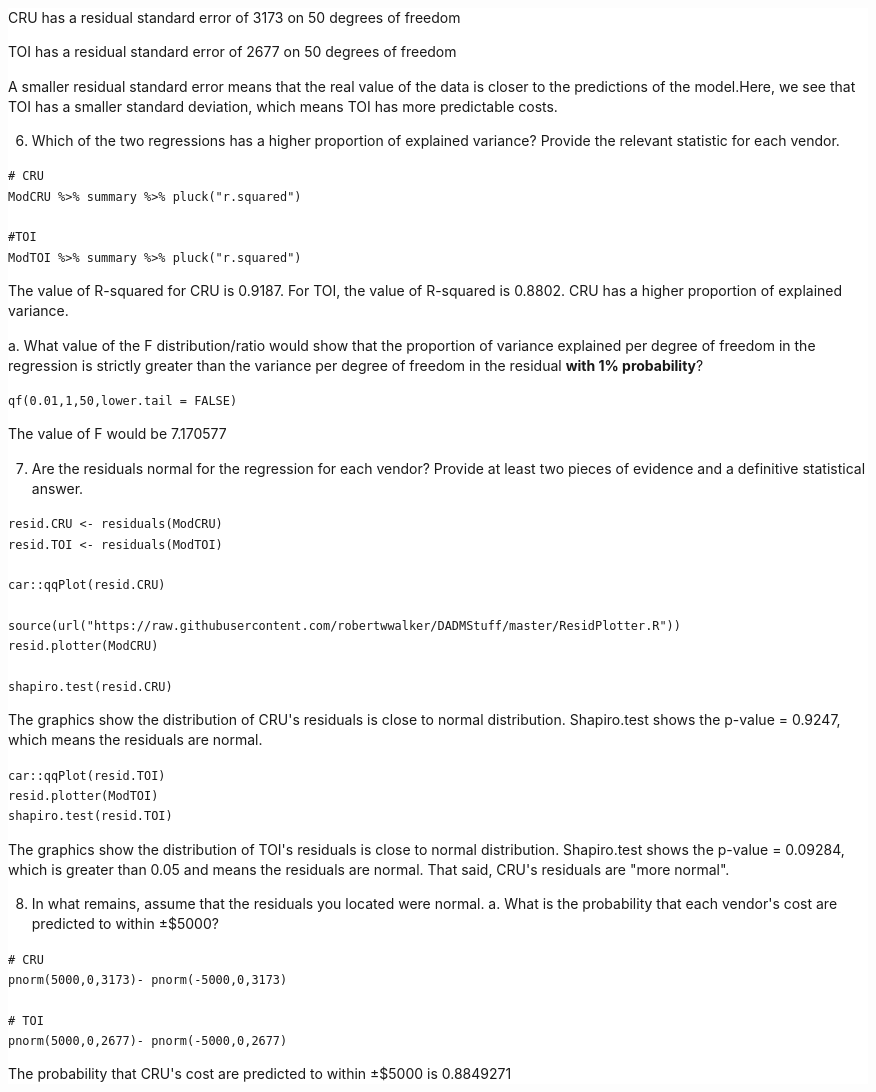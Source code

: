 CRU has a residual standard error of 3173 on 50 degrees of freedom
    
TOI has a residual standard error of 2677 on 50 degrees of freedom
    
A smaller residual standard error means that the real value of the data is closer to the predictions of the model.Here, we see that TOI has a smaller standard deviation, which means TOI has more predictable costs.

6. Which of the two regressions has a higher proportion of explained variance?  Provide the relevant statistic for each vendor.  
```{r}
# CRU
ModCRU %>% summary %>% pluck("r.squared")

#TOI
ModTOI %>% summary %>% pluck("r.squared")
```
The value of R-squared for CRU is 0.9187. For TOI, the value of R-squared is 0.8802. CRU has a higher proportion of explained variance.

   a. What value of the F distribution/ratio would show that the proportion of variance explained per degree of freedom in the regression is strictly greater than the variance per degree of freedom in the residual **with 1% probability**?
```{r}
qf(0.01,1,50,lower.tail = FALSE)
```
The value of F would be 7.170577

7. Are the residuals normal for the regression for each vendor?  Provide at least two pieces of evidence and a definitive statistical answer.
```{r}
resid.CRU <- residuals(ModCRU)
resid.TOI <- residuals(ModTOI)

car::qqPlot(resid.CRU)

source(url("https://raw.githubusercontent.com/robertwwalker/DADMStuff/master/ResidPlotter.R"))
resid.plotter(ModCRU)

shapiro.test(resid.CRU)
```
The graphics show the distribution of CRU's residuals is close to normal distribution. Shapiro.test shows the p-value = 0.9247, which means the residuals are normal.

```{r}
car::qqPlot(resid.TOI)
resid.plotter(ModTOI)
shapiro.test(resid.TOI)
```
The graphics show the distribution of TOI's residuals is close to normal distribution. Shapiro.test shows the p-value = 0.09284, which is greater than 0.05 and means the residuals are normal. That said, CRU's residuals are "more normal". 


8. In what remains, assume that the residuals you located were normal.
    a. What is the probability that each vendor's cost are predicted to within $\pm \$5000$?
```{r}
# CRU
pnorm(5000,0,3173)- pnorm(-5000,0,3173)

# TOI
pnorm(5000,0,2677)- pnorm(-5000,0,2677)
```
The probability that CRU's cost are predicted to within $\pm \$5000$ is 0.8849271
